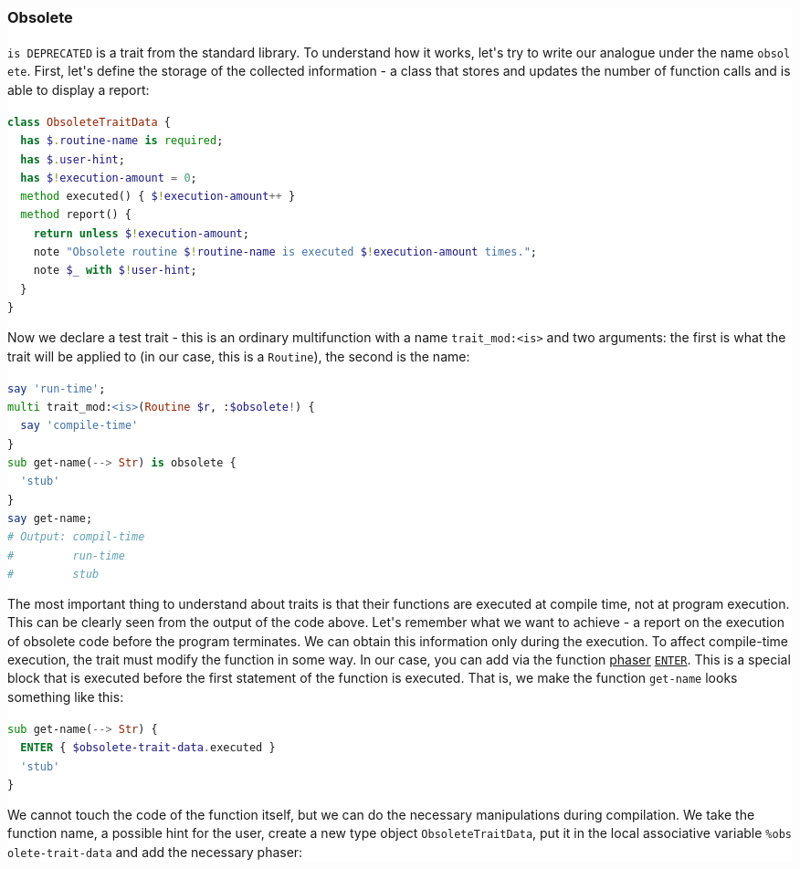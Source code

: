 ### Obsolete

`is DEPRECATED` is a trait from the standard library. To understand how it works, let's try to write our analogue under the name `obsolete`. First, let's define the storage of the collected information - a class that stores and updates the number of function calls and is able to display a report:

```raku
class ObsoleteTraitData {
  has $.routine-name is required;
  has $.user-hint;
  has $!execution-amount = 0;
  method executed() { $!execution-amount++ }
  method report() {
    return unless $!execution-amount;
    note "Obsolete routine $!routine-name is executed $!execution-amount times.";
    note $_ with $!user-hint;
  }
}
```

Now we declare a test trait - this is an ordinary multifunction with a name `trait_mod:<is>` and two arguments: the first is what the trait will be applied to (in our case, this is a `Routine`), the second is the name:

```raku
say 'run-time';
multi trait_mod:<is>(Routine $r, :$obsolete!) {
  say 'compile-time'
}
sub get-name(--> Str) is obsolete {
  'stub'
}
say get-name;
# Output: compil-time
#         run-time
#         stub
```

The most important thing to understand about traits is that their functions are executed at compile time, not at program execution. This can be clearly seen from the output of the code above. Let's remember what we want to achieve - a report on the execution of obsolete code before the program terminates. We can obtain this information only during the execution. To affect compile-time execution, the trait must modify the function in some way. In our case, you can add via the function [phaser](https://docs.raku.org/language/phasers) [`ENTER`](https://docs.raku.org/language/phasers#ENTER). This is a special block that is executed before the first statement of the function is executed. That is, we make the function `get-name` looks something like this:

```raku
sub get-name(--> Str) {
  ENTER { $obsolete-trait-data.executed }
  'stub'
}
```

We cannot touch the code of the function itself, but we can do the necessary manipulations during compilation. We take the function name, a possible hint for the user, create a new type object `ObsoleteTraitData`, put it in the local associative variable `%obsolete-trait-data` and add the necessary phaser:
